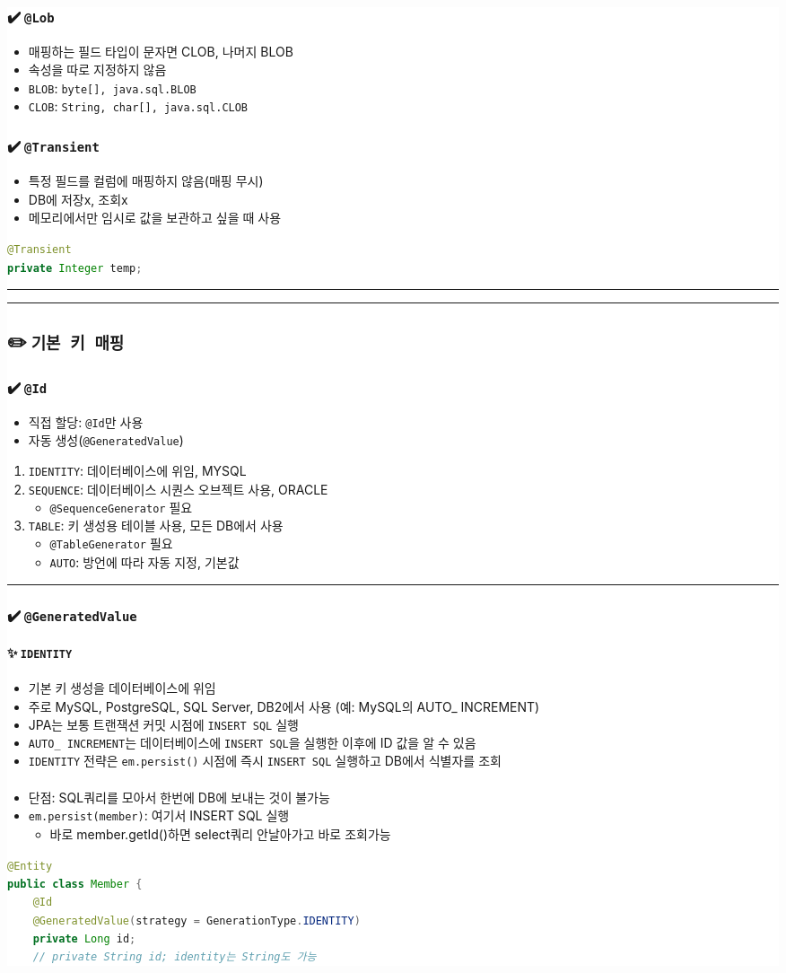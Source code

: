 ### ✔️ `@Lob`
- 매핑하는 필드 타입이 문자면 CLOB, 나머지 BLOB
- 속성을 따로 지정하지 않음
- `BLOB`: `byte[], java.sql.BLOB`
- `CLOB`: `String, char[], java.sql.CLOB`



### ✔️ `@Transient`
- 특정 필드를 컬럼에 매핑하지 않음(매핑 무시)
- DB에 저장x, 조회x
- 메모리에서만 임시로 값을 보관하고 싶을 때 사용
```java
@Transient
private Integer temp;
```

---
---
## ✏️ `기본 키 매핑`
### ✔️ `@Id`
- 직접 할당: `@Id`만 사용
- 자동 생성(`@GeneratedValue`)

1. `IDENTITY`: 데이터베이스에 위임, MYSQL
2. `SEQUENCE`: 데이터베이스 시퀀스 오브젝트 사용, ORACLE
    - `@SequenceGenerator` 필요
3. `TABLE`: 키 생성용 테이블 사용, 모든 DB에서 사용
    - `@TableGenerator` 필요
    - `AUTO`: 방언에 따라 자동 지정, 기본값

---
### ✔️ `@GeneratedValue`
#### ✨ `IDENTITY`
- 기본 키 생성을 데이터베이스에 위임
- 주로 MySQL, PostgreSQL, SQL Server, DB2에서 사용
(예: MySQL의 AUTO_ INCREMENT)
- JPA는 보통 트랜잭션 커밋 시점에 `INSERT SQL` 실행
- `AUTO_ INCREMENT`는 데이터베이스에 `INSERT SQL`을 실행한 이후에 ID 값을 알 수 있음
- `IDENTITY` 전략은 `em.persist()` 시점에 즉시 `INSERT SQL` 실행하고 DB에서 식별자를 조회
<br><br>
- 단점: SQL쿼리를 모아서 한번에 DB에 보내는 것이 불가능
- `em.persist(member)`: 여기서 INSERT SQL 실행
    - 바로 member.getId()하면 select쿼리 안날아가고 바로 조회가능


```java
@Entity
public class Member {
    @Id
    @GeneratedValue(strategy = GenerationType.IDENTITY)
    private Long id;
    // private String id; identity는 String도 가능
```
